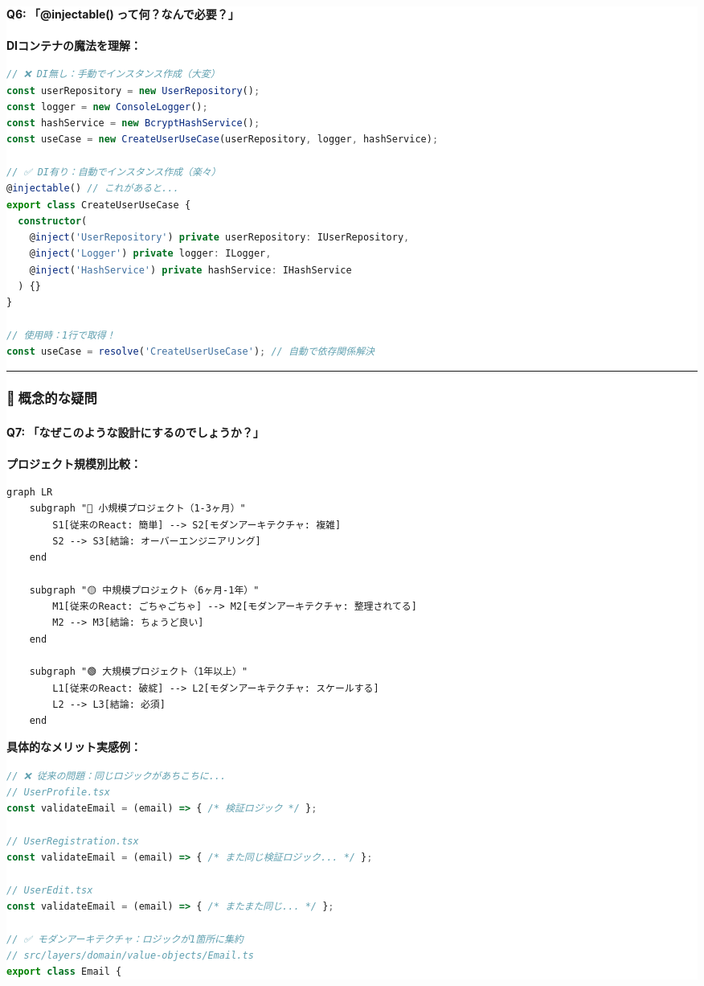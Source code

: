 #### Q6: 「@injectable() って何？なんで必要？」

**DIコンテナの魔法を理解：**

```typescript
// ❌ DI無し：手動でインスタンス作成（大変）
const userRepository = new UserRepository();
const logger = new ConsoleLogger();
const hashService = new BcryptHashService();
const useCase = new CreateUserUseCase(userRepository, logger, hashService);

// ✅ DI有り：自動でインスタンス作成（楽々）
@injectable() // これがあると...
export class CreateUserUseCase {
  constructor(
    @inject('UserRepository') private userRepository: IUserRepository,
    @inject('Logger') private logger: ILogger,
    @inject('HashService') private hashService: IHashService
  ) {}
}

// 使用時：1行で取得！
const useCase = resolve('CreateUserUseCase'); // 自動で依存関係解決
```

---

### 💭 概念的な疑問

#### Q7: 「なぜこのような設計にするのでしょうか？」

**プロジェクト規模別比較：**

```mermaid
graph LR
    subgraph "🔴 小規模プロジェクト（1-3ヶ月）"
        S1[従来のReact: 簡単] --> S2[モダンアーキテクチャ: 複雑]
        S2 --> S3[結論: オーバーエンジニアリング]
    end
    
    subgraph "🟡 中規模プロジェクト（6ヶ月-1年）"
        M1[従来のReact: ごちゃごちゃ] --> M2[モダンアーキテクチャ: 整理されてる]
        M2 --> M3[結論: ちょうど良い]
    end
    
    subgraph "🟢 大規模プロジェクト（1年以上）"
        L1[従来のReact: 破綻] --> L2[モダンアーキテクチャ: スケールする]
        L2 --> L3[結論: 必須]
    end
```

**具体的なメリット実感例：**

```typescript
// ❌ 従来の問題：同じロジックがあちこちに...
// UserProfile.tsx
const validateEmail = (email) => { /* 検証ロジック */ };

// UserRegistration.tsx  
const validateEmail = (email) => { /* また同じ検証ロジック... */ };

// UserEdit.tsx
const validateEmail = (email) => { /* またまた同じ... */ };

// ✅ モダンアーキテクチャ：ロジックが1箇所に集約
// src/layers/domain/value-objects/Email.ts
export class Email {
```